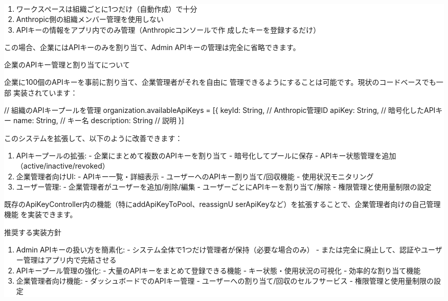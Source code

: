   1. ワークスペースは組織ごとに1つだけ（自動作成）で十分
  2. Anthropic側の組織メンバー管理を使用しない
  3. APIキーの情報をアプリ内でのみ管理（Anthropicコンソールで作
  成したキーを登録するだけ）

  この場合、企業にはAPIキーのみを割り当て、Admin
  APIキーの管理は完全に省略できます。

  企業のAPIキー管理と割り当てについて

  企業に100個のAPIキーを事前に割り当て、企業管理者がそれを自由に
  管理できるようにすることは可能です。現状のコードベースでも一部
  実装されています：

  // 組織のAPIキープールを管理
  organization.availableApiKeys = [{
    keyId: String,      // Anthropic管理ID
    apiKey: String,     // 暗号化したAPIキー
    name: String,       // キー名
    description: String // 説明
  }]

  このシステムを拡張して、以下のように改善できます：

  1. APIキープールの拡張:
    - 企業にまとめて複数のAPIキーを割り当て
    - 暗号化してプールに保存
    - APIキー状態管理を追加（active/inactive/revoked）
  2. 企業管理者向けUI:
    - APIキー一覧・詳細表示
    - ユーザーへのAPIキー割り当て/回収機能
    - 使用状況モニタリング
  3. ユーザー管理:
    - 企業管理者がユーザーを追加/削除/編集
    - ユーザーごとにAPIキーを割り当て/解除
    - 権限管理と使用量制限の設定

  既存のApiKeyController内の機能（特にaddApiKeyToPool、reassignU
  serApiKeyなど）を拡張することで、企業管理者向けの自己管理機能
  を実装できます。

  推奨する実装方針

  1. Admin APIキーの扱い方を簡素化:
    - システム全体で1つだけ管理者が保持（必要な場合のみ）
    -
  または完全に廃止して、認証やユーザー管理はアプリ内で完結させる
  2. APIキープール管理の強化:
    - 大量のAPIキーをまとめて登録できる機能
    - キー状態・使用状況の可視化
    - 効率的な割り当て機能
  3. 企業管理者向け機能:
    - ダッシュボードでのAPIキー管理
    - ユーザーへの割り当て/回収のセルフサービス
    - 権限管理と使用量制限の設定

